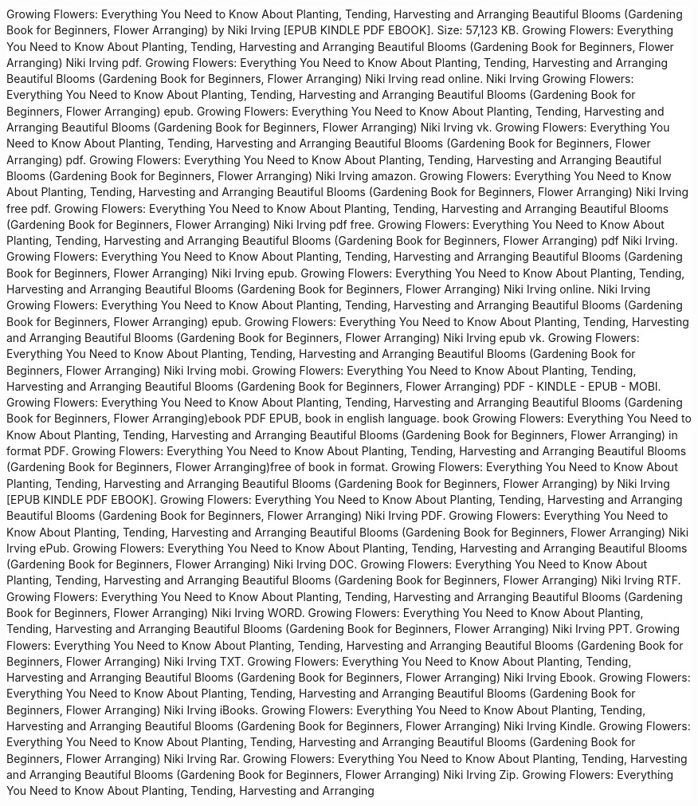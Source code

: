 Growing Flowers: Everything You Need to Know About Planting, Tending, Harvesting and Arranging Beautiful Blooms (Gardening Book for Beginners, Flower Arranging) by Niki Irving [EPUB KINDLE PDF EBOOK]. Size: 57,123 KB. Growing Flowers: Everything You Need to Know About Planting, Tending, Harvesting and Arranging Beautiful Blooms (Gardening Book for Beginners, Flower Arranging) Niki Irving pdf. Growing Flowers: Everything You Need to Know About Planting, Tending, Harvesting and Arranging Beautiful Blooms (Gardening Book for Beginners, Flower Arranging) Niki Irving read online. Niki Irving Growing Flowers: Everything You Need to Know About Planting, Tending, Harvesting and Arranging Beautiful Blooms (Gardening Book for Beginners, Flower Arranging) epub. Growing Flowers: Everything You Need to Know About Planting, Tending, Harvesting and Arranging Beautiful Blooms (Gardening Book for Beginners, Flower Arranging) Niki Irving vk. Growing Flowers: Everything You Need to Know About Planting, Tending, Harvesting and Arranging Beautiful Blooms (Gardening Book for Beginners, Flower Arranging) pdf. Growing Flowers: Everything You Need to Know About Planting, Tending, Harvesting and Arranging Beautiful Blooms (Gardening Book for Beginners, Flower Arranging) Niki Irving amazon. Growing Flowers: Everything You Need to Know About Planting, Tending, Harvesting and Arranging Beautiful Blooms (Gardening Book for Beginners, Flower Arranging) Niki Irving free pdf. Growing Flowers: Everything You Need to Know About Planting, Tending, Harvesting and Arranging Beautiful Blooms (Gardening Book for Beginners, Flower Arranging) Niki Irving pdf free. Growing Flowers: Everything You Need to Know About Planting, Tending, Harvesting and Arranging Beautiful Blooms (Gardening Book for Beginners, Flower Arranging) pdf Niki Irving. Growing Flowers: Everything You Need to Know About Planting, Tending, Harvesting and Arranging Beautiful Blooms (Gardening Book for Beginners, Flower Arranging) Niki Irving epub. Growing Flowers: Everything You Need to Know About Planting, Tending, Harvesting and Arranging Beautiful Blooms (Gardening Book for Beginners, Flower Arranging) Niki Irving online. Niki Irving Growing Flowers: Everything You Need to Know About Planting, Tending, Harvesting and Arranging Beautiful Blooms (Gardening Book for Beginners, Flower Arranging) epub. Growing Flowers: Everything You Need to Know About Planting, Tending, Harvesting and Arranging Beautiful Blooms (Gardening Book for Beginners, Flower Arranging) Niki Irving epub vk. Growing Flowers: Everything You Need to Know About Planting, Tending, Harvesting and Arranging Beautiful Blooms (Gardening Book for Beginners, Flower Arranging) Niki Irving mobi. Growing Flowers: Everything You Need to Know About Planting, Tending, Harvesting and Arranging Beautiful Blooms (Gardening Book for Beginners, Flower Arranging) PDF - KINDLE - EPUB - MOBI. Growing Flowers: Everything You Need to Know About Planting, Tending, Harvesting and Arranging Beautiful Blooms (Gardening Book for Beginners, Flower Arranging)ebook PDF EPUB, book in english language. book Growing Flowers: Everything You Need to Know About Planting, Tending, Harvesting and Arranging Beautiful Blooms (Gardening Book for Beginners, Flower Arranging) in format PDF. Growing Flowers: Everything You Need to Know About Planting, Tending, Harvesting and Arranging Beautiful Blooms (Gardening Book for Beginners, Flower Arranging)free of book in format. Growing Flowers: Everything You Need to Know About Planting, Tending, Harvesting and Arranging Beautiful Blooms (Gardening Book for Beginners, Flower Arranging) by Niki Irving [EPUB KINDLE PDF EBOOK]. Growing Flowers: Everything You Need to Know About Planting, Tending, Harvesting and Arranging Beautiful Blooms (Gardening Book for Beginners, Flower Arranging) Niki Irving PDF. Growing Flowers: Everything You Need to Know About Planting, Tending, Harvesting and Arranging Beautiful Blooms (Gardening Book for Beginners, Flower Arranging) Niki Irving ePub. Growing Flowers: Everything You Need to Know About Planting, Tending, Harvesting and Arranging Beautiful Blooms (Gardening Book for Beginners, Flower Arranging) Niki Irving DOC. Growing Flowers: Everything You Need to Know About Planting, Tending, Harvesting and Arranging Beautiful Blooms (Gardening Book for Beginners, Flower Arranging) Niki Irving RTF. Growing Flowers: Everything You Need to Know About Planting, Tending, Harvesting and Arranging Beautiful Blooms (Gardening Book for Beginners, Flower Arranging) Niki Irving WORD. Growing Flowers: Everything You Need to Know About Planting, Tending, Harvesting and Arranging Beautiful Blooms (Gardening Book for Beginners, Flower Arranging) Niki Irving PPT. Growing Flowers: Everything You Need to Know About Planting, Tending, Harvesting and Arranging Beautiful Blooms (Gardening Book for Beginners, Flower Arranging) Niki Irving TXT. Growing Flowers: Everything You Need to Know About Planting, Tending, Harvesting and Arranging Beautiful Blooms (Gardening Book for Beginners, Flower Arranging) Niki Irving Ebook. Growing Flowers: Everything You Need to Know About Planting, Tending, Harvesting and Arranging Beautiful Blooms (Gardening Book for Beginners, Flower Arranging) Niki Irving iBooks. Growing Flowers: Everything You Need to Know About Planting, Tending, Harvesting and Arranging Beautiful Blooms (Gardening Book for Beginners, Flower Arranging) Niki Irving Kindle. Growing Flowers: Everything You Need to Know About Planting, Tending, Harvesting and Arranging Beautiful Blooms (Gardening Book for Beginners, Flower Arranging) Niki Irving Rar. Growing Flowers: Everything You Need to Know About Planting, Tending, Harvesting and Arranging Beautiful Blooms (Gardening Book for Beginners, Flower Arranging) Niki Irving Zip. Growing Flowers: Everything You Need to Know About Planting, Tending, Harvesting and Arranging